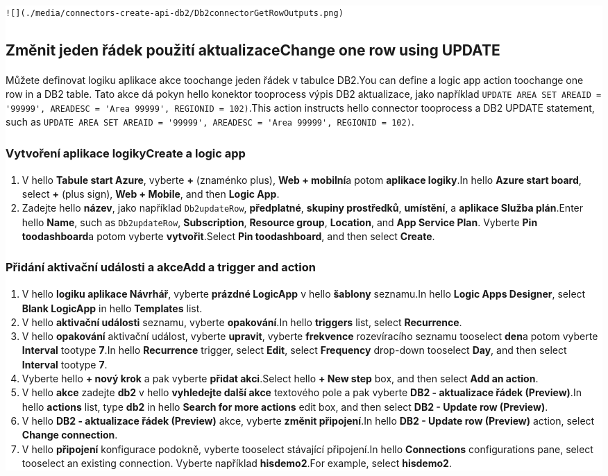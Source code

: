     
    ![](./media/connectors-create-api-db2/Db2connectorGetRowOutputs.png)

## <a name="change-one-row-using-update"></a><span data-ttu-id="cda6d-310">Změnit jeden řádek použití aktualizace</span><span class="sxs-lookup"><span data-stu-id="cda6d-310">Change one row using UPDATE</span></span>
<span data-ttu-id="cda6d-311">Můžete definovat logiku aplikace akce toochange jeden řádek v tabulce DB2.</span><span class="sxs-lookup"><span data-stu-id="cda6d-311">You can define a logic app action toochange one row in a DB2 table.</span></span> <span data-ttu-id="cda6d-312">Tato akce dá pokyn hello konektor tooprocess výpis DB2 aktualizace, jako například `UPDATE AREA SET AREAID = '99999', AREADESC = 'Area 99999', REGIONID = 102)`.</span><span class="sxs-lookup"><span data-stu-id="cda6d-312">This action instructs hello connector tooprocess a DB2 UPDATE statement, such as `UPDATE AREA SET AREAID = '99999', AREADESC = 'Area 99999', REGIONID = 102)`.</span></span>

### <a name="create-a-logic-app"></a><span data-ttu-id="cda6d-313">Vytvoření aplikace logiky</span><span class="sxs-lookup"><span data-stu-id="cda6d-313">Create a logic app</span></span>
1. <span data-ttu-id="cda6d-314">V hello **Tabule start Azure**, vyberte  **+**  (znaménko plus), **Web + mobilní**a potom **aplikace logiky**.</span><span class="sxs-lookup"><span data-stu-id="cda6d-314">In hello **Azure start board**, select **+** (plus sign), **Web + Mobile**, and then **Logic App**.</span></span>
2. <span data-ttu-id="cda6d-315">Zadejte hello **název**, jako například `Db2updateRow`, **předplatné**, **skupiny prostředků**, **umístění**, a **aplikace Služba plán**.</span><span class="sxs-lookup"><span data-stu-id="cda6d-315">Enter hello **Name**, such as `Db2updateRow`, **Subscription**, **Resource group**, **Location**, and **App Service Plan**.</span></span> <span data-ttu-id="cda6d-316">Vyberte **Pin toodashboard**a potom vyberte **vytvořit**.</span><span class="sxs-lookup"><span data-stu-id="cda6d-316">Select **Pin toodashboard**, and then select **Create**.</span></span>

### <a name="add-a-trigger-and-action"></a><span data-ttu-id="cda6d-317">Přidání aktivační události a akce</span><span class="sxs-lookup"><span data-stu-id="cda6d-317">Add a trigger and action</span></span>
1. <span data-ttu-id="cda6d-318">V hello **logiku aplikace Návrhář**, vyberte **prázdné LogicApp** v hello **šablony** seznamu.</span><span class="sxs-lookup"><span data-stu-id="cda6d-318">In hello **Logic Apps Designer**, select **Blank LogicApp** in hello **Templates** list.</span></span>
2. <span data-ttu-id="cda6d-319">V hello **aktivační události** seznamu, vyberte **opakování**.</span><span class="sxs-lookup"><span data-stu-id="cda6d-319">In hello **triggers** list, select **Recurrence**.</span></span> 
3. <span data-ttu-id="cda6d-320">V hello **opakování** aktivační událost, vyberte **upravit**, vyberte **frekvence** rozevíracího seznamu tooselect **den**a potom vyberte  **Interval** tootype **7**.</span><span class="sxs-lookup"><span data-stu-id="cda6d-320">In hello **Recurrence** trigger, select **Edit**, select **Frequency** drop-down tooselect **Day**, and then select **Interval** tootype **7**.</span></span> 
4. <span data-ttu-id="cda6d-321">Vyberte hello **+ nový krok** a pak vyberte **přidat akci**.</span><span class="sxs-lookup"><span data-stu-id="cda6d-321">Select hello **+ New step** box, and then select **Add an action**.</span></span>
5. <span data-ttu-id="cda6d-322">V hello **akce** zadejte **db2** v hello **vyhledejte další akce** textového pole a pak vyberte **DB2 - aktualizace řádek (Preview)**.</span><span class="sxs-lookup"><span data-stu-id="cda6d-322">In hello **actions** list, type **db2** in hello **Search for more actions** edit box, and then select **DB2 - Update row (Preview)**.</span></span>
6. <span data-ttu-id="cda6d-323">V hello **DB2 - aktualizace řádek (Preview)** akce, vyberte **změnit připojení**.</span><span class="sxs-lookup"><span data-stu-id="cda6d-323">In hello **DB2 - Update row (Preview)** action, select **Change connection**.</span></span> 
7. <span data-ttu-id="cda6d-324">V hello **připojení** konfigurace podokně, vyberte tooselect stávající připojení.</span><span class="sxs-lookup"><span data-stu-id="cda6d-324">In hello **Connections** configurations pane, select tooselect an existing connection.</span></span> <span data-ttu-id="cda6d-325">Vyberte například **hisdemo2**.</span><span class="sxs-lookup"><span data-stu-id="cda6d-325">For example, select **hisdemo2**.</span></span>
   